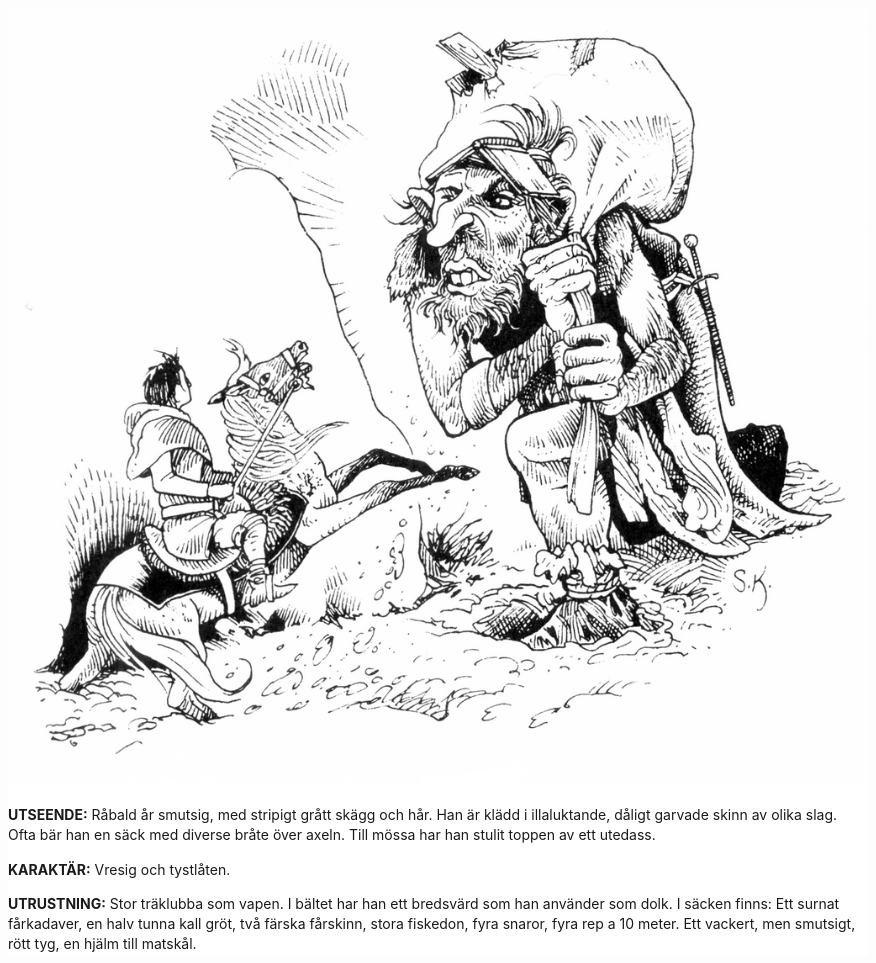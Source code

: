 ![](06.rabald_niding.jpg)

**UTSEENDE:** Råbald år smutsig, med stripigt grått skägg och hår. Han är klädd i illaluktande, dåligt garvade skinn av olika slag. Ofta bär han en säck med diverse bråte över axeln. Till mössa har han stulit toppen av ett utedass.

**KARAKTÄR:** Vresig och tystlåten.

**UTRUSTNING:** Stor träklubba som vapen. I bältet har han ett bredsvärd som han använder som dolk. I säcken finns: Ett surnat fårkadaver, en halv tunna kall gröt, två färska fårskinn, stora fiskedon, fyra snaror, fyra rep a 10 meter. Ett vackert, men smutsigt, rött tyg, en hjälm till matskål.
